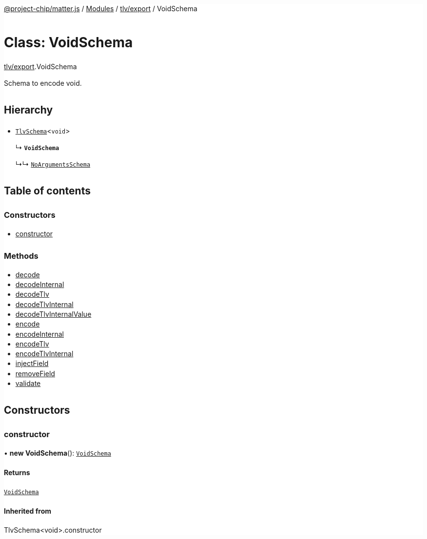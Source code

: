 [@project-chip/matter.js](../README.md) / [Modules](../modules.md) / [tlv/export](../modules/tlv_export.md) / VoidSchema

# Class: VoidSchema

[tlv/export](../modules/tlv_export.md).VoidSchema

Schema to encode void.

## Hierarchy

- [`TlvSchema`](tlv_export.TlvSchema.md)\<`void`\>

  ↳ **`VoidSchema`**

  ↳↳ [`NoArgumentsSchema`](tlv_export.NoArgumentsSchema.md)

## Table of contents

### Constructors

- [constructor](tlv_export.VoidSchema.md#constructor)

### Methods

- [decode](tlv_export.VoidSchema.md#decode)
- [decodeInternal](tlv_export.VoidSchema.md#decodeinternal)
- [decodeTlv](tlv_export.VoidSchema.md#decodetlv)
- [decodeTlvInternal](tlv_export.VoidSchema.md#decodetlvinternal)
- [decodeTlvInternalValue](tlv_export.VoidSchema.md#decodetlvinternalvalue)
- [encode](tlv_export.VoidSchema.md#encode)
- [encodeInternal](tlv_export.VoidSchema.md#encodeinternal)
- [encodeTlv](tlv_export.VoidSchema.md#encodetlv)
- [encodeTlvInternal](tlv_export.VoidSchema.md#encodetlvinternal)
- [injectField](tlv_export.VoidSchema.md#injectfield)
- [removeField](tlv_export.VoidSchema.md#removefield)
- [validate](tlv_export.VoidSchema.md#validate)

## Constructors

### constructor

• **new VoidSchema**(): [`VoidSchema`](tlv_export.VoidSchema.md)

#### Returns

[`VoidSchema`](tlv_export.VoidSchema.md)

#### Inherited from

TlvSchema\<void\>.constructor
